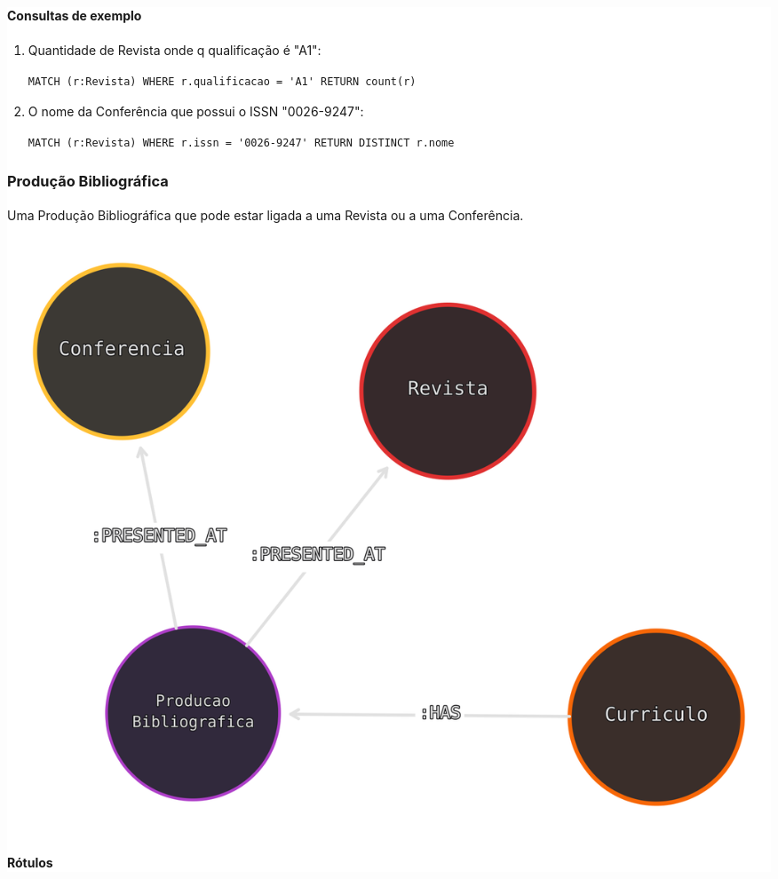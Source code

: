 #### Consultas de exemplo

1. Quantidade de Revista onde q qualificação é "A1":

   ```cypher
   MATCH (r:Revista) WHERE r.qualificacao = 'A1' RETURN count(r)
   ```

2. O nome da Conferência que possui o ISSN "0026-9247":

   ```cypher
   MATCH (r:Revista) WHERE r.issn = '0026-9247' RETURN DISTINCT r.nome
   ```

### Produção Bibliográfica

Uma Produção Bibliográfica que pode estar ligada a uma Revista ou a uma Conferência.

![diagrama produção bibliográfica](.github/resources/graph-docs/producao-bibliografica.svg)

#### Rótulos
